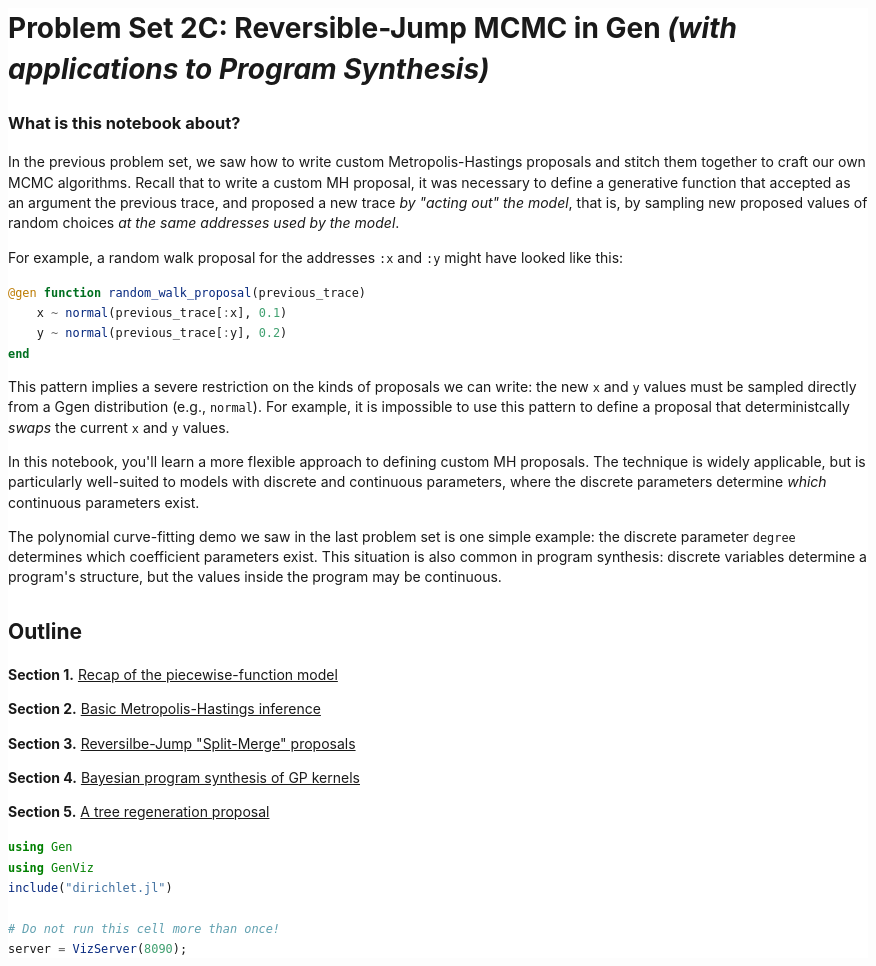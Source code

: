 # Problem Set 2C: Reversible-Jump MCMC in Gen _(with applications to Program Synthesis)_

### What is this notebook about?

In the previous problem set, we saw how to write custom Metropolis-Hastings proposals and stitch them together to craft our own MCMC algorithms. Recall that to write a custom MH proposal, it was necessary to define a generative function that accepted as an argument the previous trace, and proposed a new trace *by "acting out" the model*, that is, by sampling new proposed values of random choices _at the same addresses used by the model_.

For example, a random walk proposal for the addresses `:x` and `:y` might have looked like this:

```julia
@gen function random_walk_proposal(previous_trace)
    x ~ normal(previous_trace[:x], 0.1)
    y ~ normal(previous_trace[:y], 0.2)
end
```

This pattern implies a severe restriction on the kinds of proposals we can write: the new `x` and `y` values must be sampled directly from a Ggen distribution (e.g., `normal`). For example, it is impossible to use this pattern to define a proposal that deterministcally *swaps* the current `x` and `y` values.

In this notebook, you'll learn a more flexible approach to defining custom MH proposals. The technique is widely applicable, but is particularly well-suited to models with discrete and continuous parameters, where the discrete parameters determine _which_ continuous parameters exist.

The polynomial curve-fitting demo we saw in the last problem set is one simple example: the discrete parameter `degree` determines which coefficient parameters exist. This situation is also common in program synthesis: discrete variables determine a program's structure, but the values inside the program may be continuous.



## Outline

**Section 1.** [Recap of the piecewise-function model](#piecewise-constant)

**Section 2.** [Basic Metropolis-Hastings inference](#basic-mh)

**Section 3.** [Reversilbe-Jump "Split-Merge" proposals](#split-merge)

**Section 4.** [Bayesian program synthesis of GP kernels](#synthesis)

**Section 5.** [A tree regeneration proposal](#tree-regen)


```julia
using Gen
using GenViz
include("dirichlet.jl")

# Do not run this cell more than once!
server = VizServer(8090);
```
